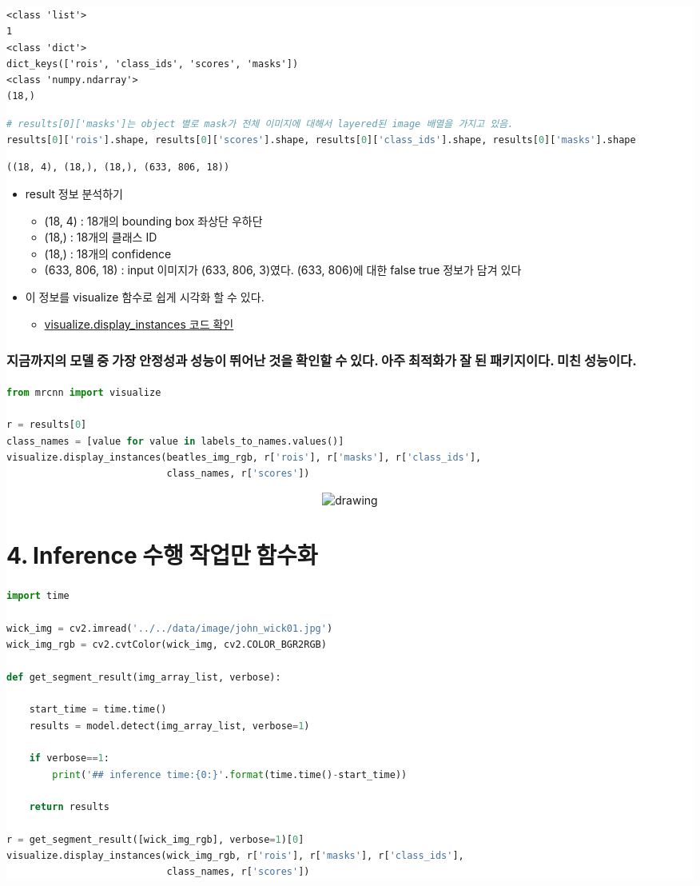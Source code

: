     <class 'list'>
    1
    <class 'dict'>
    dict_keys(['rois', 'class_ids', 'scores', 'masks'])
    <class 'numpy.ndarray'>
    (18,)



```python
# results[0]['masks']는 object 별로 mask가 전체 이미지에 대해서 layered된 image 배열을 가지고 있음.  
results[0]['rois'].shape, results[0]['scores'].shape, results[0]['class_ids'].shape, results[0]['masks'].shape
```




    ((18, 4), (18,), (18,), (633, 806, 18))



- result 정보 분석하기
    - (18, 4) :  18개의 bounding box 좌상단 우하단  
    - (18,) : 18개의 클래스 ID  
    - (18,) : 18개의 confidence  
    - (633, 806, 18) : input 이미지가 (633, 806, 3)였다. (633, 806)에 대한 false true 정보가 담겨 있다  

- 이 정보를 visualize 함수로 쉽게 시각화 할 수 있다.
    - [visualize.display_instances 코드 확인](https://github.com/matterport/Mask_RCNN/blob/master/mrcnn/visualize.py#L83)
    
### **지금까지의 모델 중 가장 안정성과 성능이 뛰어난 것을 확인할 수 있다. 아주 최적화가 잘 된 패키지이다. 미친 성능이다.**


```python
from mrcnn import visualize

r = results[0]
class_names = [value for value in labels_to_names.values()]
visualize.display_instances(beatles_img_rgb, r['rois'], r['masks'], r['class_ids'], 
                            class_names, r['scores'])
```

<p align="center"><img src='https://user-images.githubusercontent.com/46951365/93094585-0c224800-f6dd-11ea-86f1-7b2586424c7b.png' alt='drawing' width='700'/></p>

# 4. Inference 수행 작업만 함수화


```python
import time

wick_img = cv2.imread('../../data/image/john_wick01.jpg')
wick_img_rgb = cv2.cvtColor(wick_img, cv2.COLOR_BGR2RGB)

def get_segment_result(img_array_list, verbose):
    
    start_time = time.time()
    results = model.detect(img_array_list, verbose=1)
    
    if verbose==1:
        print('## inference time:{0:}'.format(time.time()-start_time))
    
    return results

r = get_segment_result([wick_img_rgb], verbose=1)[0]
visualize.display_instances(wick_img_rgb, r['rois'], r['masks'], r['class_ids'], 
                            class_names, r['scores'])
```